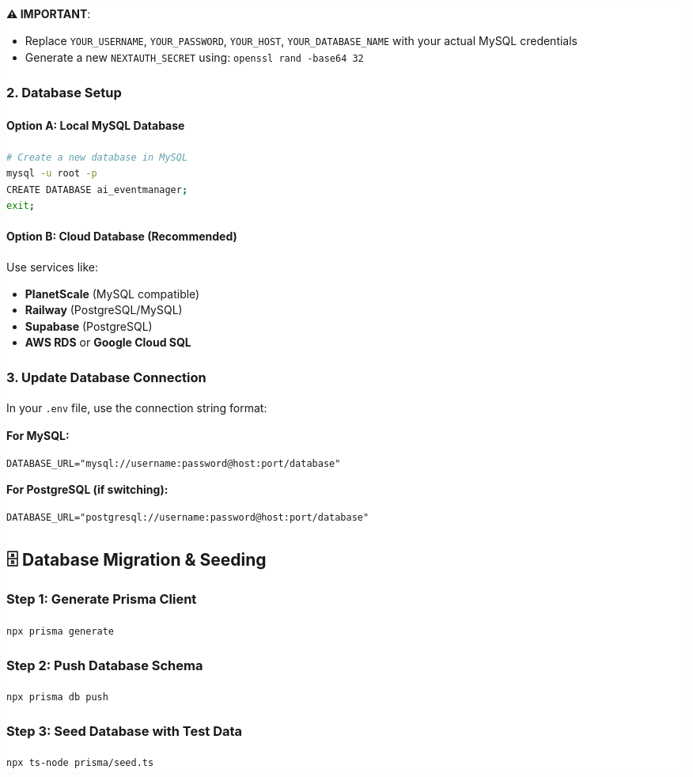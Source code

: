 **⚠️ IMPORTANT**: 
- Replace `YOUR_USERNAME`, `YOUR_PASSWORD`, `YOUR_HOST`, `YOUR_DATABASE_NAME` with your actual MySQL credentials
- Generate a new `NEXTAUTH_SECRET` using: `openssl rand -base64 32`

### 2. Database Setup

#### Option A: Local MySQL Database
```bash
# Create a new database in MySQL
mysql -u root -p
CREATE DATABASE ai_eventmanager;
exit;
```

#### Option B: Cloud Database (Recommended)
Use services like:
- **PlanetScale** (MySQL compatible)
- **Railway** (PostgreSQL/MySQL)
- **Supabase** (PostgreSQL)
- **AWS RDS** or **Google Cloud SQL**

### 3. Update Database Connection

In your `.env` file, use the connection string format:

**For MySQL:**
```env
DATABASE_URL="mysql://username:password@host:port/database"
```

**For PostgreSQL (if switching):**
```env
DATABASE_URL="postgresql://username:password@host:port/database"
```

## 🗄️ Database Migration & Seeding

### Step 1: Generate Prisma Client
```bash
npx prisma generate
```

### Step 2: Push Database Schema
```bash
npx prisma db push
```

### Step 3: Seed Database with Test Data
```bash
npx ts-node prisma/seed.ts
```
